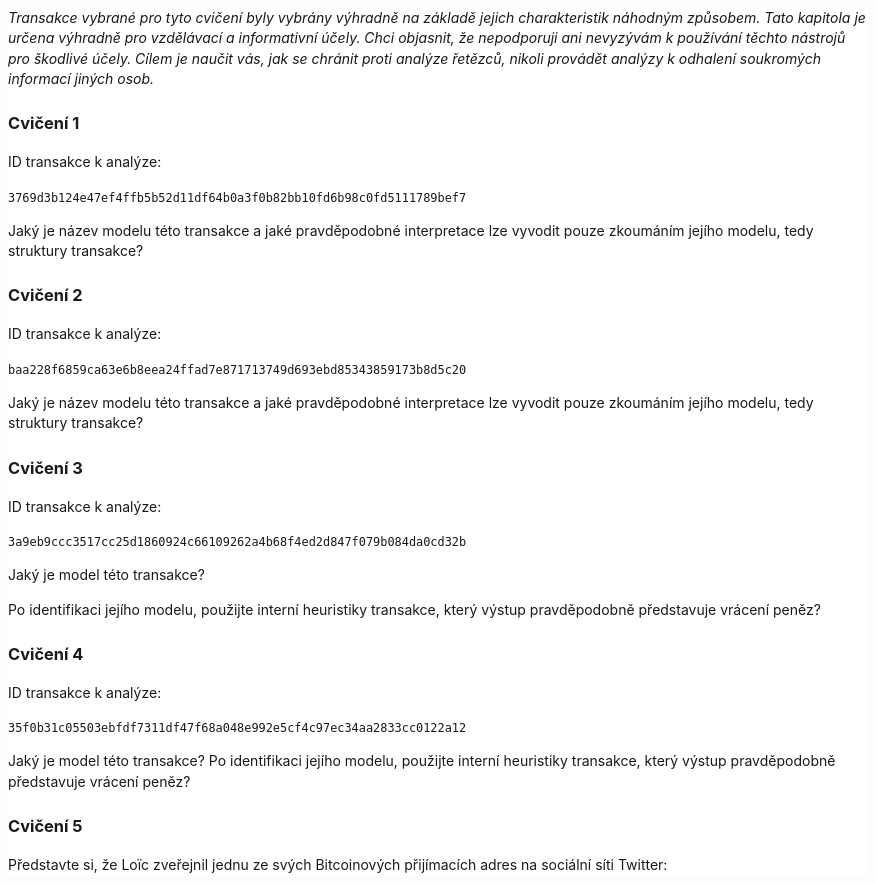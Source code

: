 _Transakce vybrané pro tyto cvičení byly vybrány výhradně na základě jejich charakteristik náhodným způsobem. Tato kapitola je určena výhradně pro vzdělávací a informativní účely. Chci objasnit, že nepodporuji ani nevyzývám k používání těchto nástrojů pro škodlivé účely. Cílem je naučit vás, jak se chránit proti analýze řetězců, nikoli provádět analýzy k odhalení soukromých informací jiných osob._

### Cvičení 1

ID transakce k analýze:

```plaintext
3769d3b124e47ef4ffb5b52d11df64b0a3f0b82bb10fd6b98c0fd5111789bef7
```

Jaký je název modelu této transakce a jaké pravděpodobné interpretace lze vyvodit pouze zkoumáním jejího modelu, tedy struktury transakce?

### Cvičení 2

ID transakce k analýze:

```plaintext
baa228f6859ca63e6b8eea24ffad7e871713749d693ebd85343859173b8d5c20
```

Jaký je název modelu této transakce a jaké pravděpodobné interpretace lze vyvodit pouze zkoumáním jejího modelu, tedy struktury transakce?

### Cvičení 3

ID transakce k analýze:

```plaintext
3a9eb9ccc3517cc25d1860924c66109262a4b68f4ed2d847f079b084da0cd32b
```

Jaký je model této transakce?

Po identifikaci jejího modelu, použijte interní heuristiky transakce, který výstup pravděpodobně představuje vrácení peněz?

### Cvičení 4

ID transakce k analýze:

```plaintext
35f0b31c05503ebfdf7311df47f68a048e992e5cf4c97ec34aa2833cc0122a12
```

Jaký je model této transakce?
Po identifikaci jejího modelu, použijte interní heuristiky transakce, který výstup pravděpodobně představuje vrácení peněz?

### Cvičení 5

Představte si, že Loïc zveřejnil jednu ze svých Bitcoinových přijímacích adres na sociální síti Twitter:
